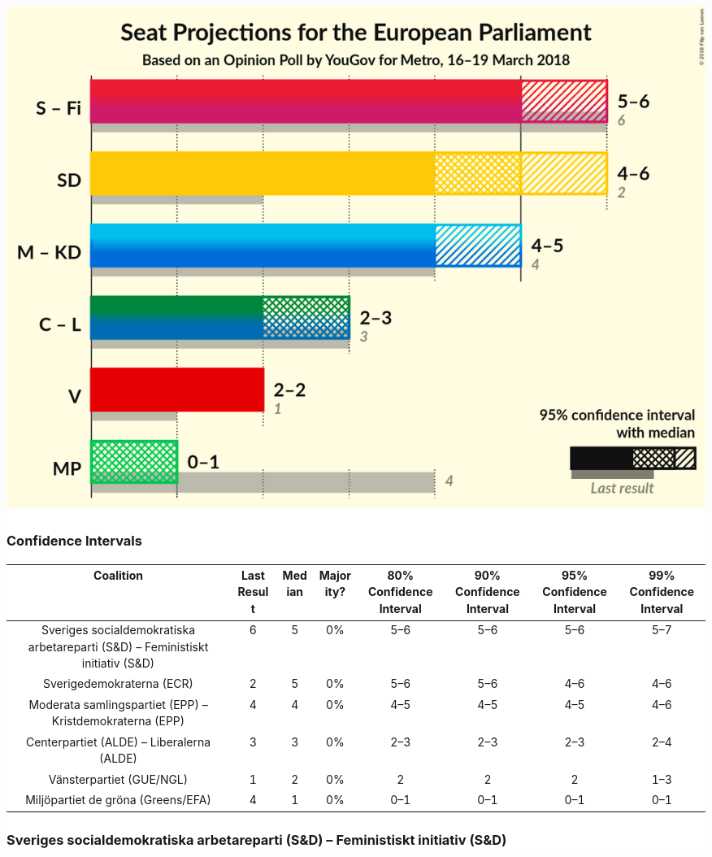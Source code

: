 ![Graph with coalitions seats not yet produced](2018-03-19-YouGov-coalitions-seats.png "Coalitions Seats")

### Confidence Intervals

| Coalition | Last Result | Median | Majority? | 80% Confidence Interval | 90% Confidence Interval | 95% Confidence Interval | 99% Confidence Interval |
|:---------:|:-----------:|:------:|:---------:|:-----------------------:|:-----------------------:|:-----------------------:|:-----------------------:|
| Sveriges socialdemokratiska arbetareparti (S&D) – Feministiskt initiativ (S&D) | 6 | 5 | 0% | 5–6 | 5–6 | 5–6 | 5–7 |
| Sverigedemokraterna (ECR) | 2 | 5 | 0% | 5–6 | 5–6 | 4–6 | 4–6 |
| Moderata samlingspartiet (EPP) – Kristdemokraterna (EPP) | 4 | 4 | 0% | 4–5 | 4–5 | 4–5 | 4–6 |
| Centerpartiet (ALDE) – Liberalerna (ALDE) | 3 | 3 | 0% | 2–3 | 2–3 | 2–3 | 2–4 |
| Vänsterpartiet (GUE/NGL) | 1 | 2 | 0% | 2 | 2 | 2 | 1–3 |
| Miljöpartiet de gröna (Greens/EFA) | 4 | 1 | 0% | 0–1 | 0–1 | 0–1 | 0–1 |

### Sveriges socialdemokratiska arbetareparti (S&D) – Feministiskt initiativ (S&D)
